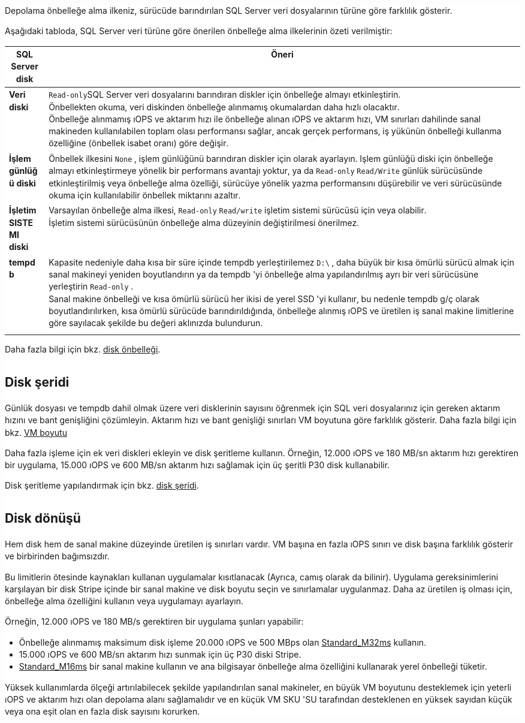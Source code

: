 Depolama önbelleğe alma ilkeniz, sürücüde barındırılan SQL Server veri dosyalarının türüne göre farklılık gösterir. 

Aşağıdaki tabloda, SQL Server veri türüne göre önerilen önbelleğe alma ilkelerinin özeti verilmiştir: 

|SQL Server disk |Öneri |
|---------|---------|
| **Veri diski** | `Read-only`SQL Server veri dosyalarını barındıran diskler için önbelleğe almayı etkinleştirin. <br/> Önbellekten okuma, veri diskinden önbelleğe alınmamış okumalardan daha hızlı olacaktır. <br/> Önbelleğe alınmamış ıOPS ve aktarım hızı ile önbelleğe alınan ıOPS ve aktarım hızı, VM sınırları dahilinde sanal makineden kullanılabilen toplam olası performansı sağlar, ancak gerçek performans, iş yükünün önbelleği kullanma özelliğine (önbellek isabet oranı) göre değişir. <br/>|
|**İşlem günlüğü diski**|Önbellek ilkesini `None` , işlem günlüğünü barındıran diskler için olarak ayarlayın.  Işlem günlüğü diski için önbelleğe almayı etkinleştirmeye yönelik bir performans avantajı yoktur, ya da `Read-only` `Read/Write` günlük sürücüsünde etkinleştirilmiş veya önbelleğe alma özelliği, sürücüye yönelik yazma performansını düşürebilir ve veri sürücüsünde okuma için kullanılabilir önbellek miktarını azaltır.  |
|**İşletim SISTEMI diski** | Varsayılan önbelleğe alma ilkesi, `Read-only` `Read/write` işletim sistemi sürücüsü için veya olabilir. <br/> İşletim sistemi sürücüsünün önbelleğe alma düzeyinin değiştirilmesi önerilmez.  |
| **tempdb**| Kapasite nedeniyle daha kısa bir süre içinde tempdb yerleştirilemez `D:\` , daha büyük bir kısa ömürlü sürücü almak için sanal makineyi yeniden boyutlandırın ya da tempdb 'yi önbelleğe alma yapılandırılmış ayrı bir veri sürücüsüne yerleştirin `Read-only` . <br/> Sanal makine önbelleği ve kısa ömürlü sürücü her ikisi de yerel SSD 'yi kullanır, bu nedenle tempdb g/ç olarak boyutlandırılırken, kısa ömürlü sürücüde barındırıldığında, önbelleğe alınmış ıOPS ve üretilen iş sanal makine limitlerine göre sayılacak şekilde bu değeri aklınızda bulundurun.| 
| | | 


Daha fazla bilgi için bkz. [disk önbelleği](../../../virtual-machines/premium-storage-performance.md#disk-caching). 


## <a name="disk-striping"></a>Disk şeridi

Günlük dosyası ve tempdb dahil olmak üzere veri disklerinin sayısını öğrenmek için SQL veri dosyalarınız için gereken aktarım hızını ve bant genişliğini çözümleyin. Aktarım hızı ve bant genişliği sınırları VM boyutuna göre farklılık gösterir. Daha fazla bilgi için bkz. [VM boyutu](../../../virtual-machines/sizes.md)

Daha fazla işleme için ek veri diskleri ekleyin ve disk şeritleme kullanın. Örneğin, 12.000 ıOPS ve 180 MB/sn aktarım hızı gerektiren bir uygulama, 15.000 ıOPS ve 600 MB/sn aktarım hızı sağlamak için üç şeritli P30 disk kullanabilir. 

Disk şeritleme yapılandırmak için bkz. [disk şeridi](storage-configuration.md#disk-striping). 

## <a name="disk-capping"></a>Disk dönüşü 

Hem disk hem de sanal makine düzeyinde üretilen iş sınırları vardır. VM başına en fazla ıOPS sınırı ve disk başına farklılık gösterir ve birbirinden bağımsızdır.

Bu limitlerin ötesinde kaynakları kullanan uygulamalar kısıtlanacak (Ayrıca, camış olarak da bilinir). Uygulama gereksinimlerini karşılayan bir disk Stripe içinde bir sanal makine ve disk boyutu seçin ve sınırlamalar uygulanmaz. Daha az üretilen iş olması için, önbelleğe alma özelliğini kullanın veya uygulamayı ayarlayın.

Örneğin, 12.000 ıOPS ve 180 MB/s gerektiren bir uygulama şunları yapabilir: 
- Önbelleğe alınmamış maksimum disk işleme 20.000 ıOPS ve 500 MBps olan [Standard_M32ms](../../../virtual-machines/m-series.md) kullanın.
- 15.000 ıOPS ve 600 MB/sn aktarım hızı sunmak için üç P30 diski Stripe.
- [Standard_M16ms](../../../virtual-machines/m-series.md) bir sanal makine kullanın ve ana bilgisayar önbelleğe alma özelliğini kullanarak yerel önbelleği tüketir. 

Yüksek kullanımlarda ölçeği artırılabilecek şekilde yapılandırılan sanal makineler, en büyük VM boyutunu desteklemek için yeterli ıOPS ve aktarım hızı olan depolama alanı sağlamalıdır ve en küçük VM SKU 'SU tarafından desteklenen en yüksek sayıdan küçük veya ona eşit olan en fazla disk sayısını korurken.
